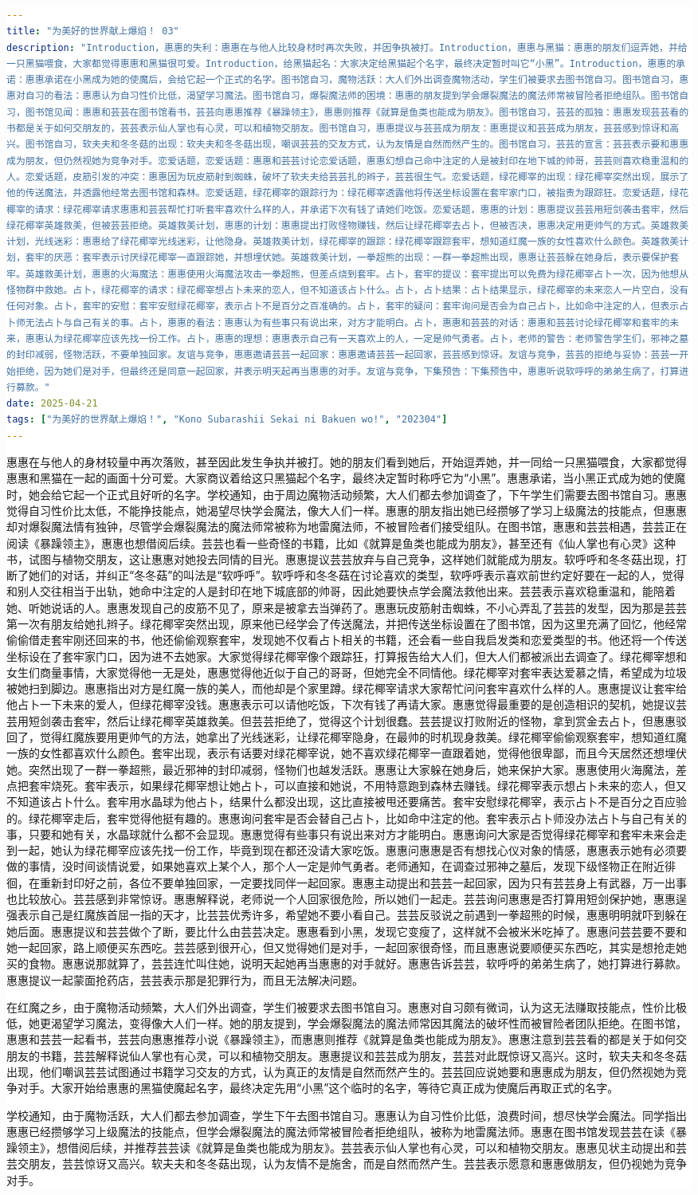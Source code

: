 ```yaml
---
title: "为美好的世界献上爆焰！ 03"
description: "Introduction，惠惠的失利：惠惠在与他人比较身材时再次失败，并因争执被打。Introduction，惠惠与黑猫：惠惠的朋友们逗弄她，并给一只黑猫喂食，大家都觉得惠惠和黑猫很可爱。Introduction，给黑猫起名：大家决定给黑猫起个名字，最终决定暂时叫它“小黑”。Introduction，惠惠的承诺：惠惠承诺在小黑成为她的使魔后，会给它起一个正式的名字。图书馆自习，魔物活跃：大人们外出调查魔物活动，学生们被要求去图书馆自习。图书馆自习，惠惠对自习的看法：惠惠认为自习性价比低，渴望学习魔法。图书馆自习，爆裂魔法师的困境：惠惠的朋友提到学会爆裂魔法的魔法师常被冒险者拒绝组队。图书馆自习，图书馆见闻：惠惠和芸芸在图书馆看书，芸芸向惠惠推荐《暴躁领主》，惠惠则推荐《就算是鱼类也能成为朋友》。图书馆自习，芸芸的孤独：惠惠发现芸芸看的书都是关于如何交朋友的，芸芸表示仙人掌也有心灵，可以和植物交朋友。图书馆自习，惠惠提议与芸芸成为朋友：惠惠提议和芸芸成为朋友，芸芸感到惊讶和高兴。图书馆自习，软夫夫和冬冬菇的出现：软夫夫和冬冬菇出现，嘲讽芸芸的交友方式，认为友情是自然而然产生的。图书馆自习，芸芸的宣言：芸芸表示要和惠惠成为朋友，但仍然视她为竞争对手。恋爱话题，恋爱话题：惠惠和芸芸讨论恋爱话题，惠惠幻想自己命中注定的人是被封印在地下城的帅哥，芸芸则喜欢稳重温和的人。恋爱话题，皮筋引发的冲突：惠惠因为玩皮筋射到蜘蛛，破坏了软夫夫给芸芸扎的辫子，芸芸很生气。恋爱话题，绿花椰宰的出现：绿花椰宰突然出现，展示了他的传送魔法，并透露他经常去图书馆和森林。恋爱话题，绿花椰宰的跟踪行为：绿花椰宰透露他将传送坐标设置在套牢家门口，被指责为跟踪狂。恋爱话题，绿花椰宰的请求：绿花椰宰请求惠惠和芸芸帮忙打听套牢喜欢什么样的人，并承诺下次有钱了请她们吃饭。恋爱话题，惠惠的计划：惠惠提议芸芸用短剑袭击套牢，然后绿花椰宰英雄救美，但被芸芸拒绝。英雄救美计划，惠惠的计划：惠惠提出打败怪物赚钱，然后让绿花椰宰去占卜，但被否决，惠惠决定用更帅气的方式。英雄救美计划，光线迷彩：惠惠给了绿花椰宰光线迷彩，让他隐身。英雄救美计划，绿花椰宰的跟踪：绿花椰宰跟踪套牢，想知道红魔一族的女性喜欢什么颜色。英雄救美计划，套牢的厌恶：套牢表示讨厌绿花椰宰一直跟踪她，并想埋伏她。英雄救美计划，一拳超熊的出现：一群一拳超熊出现，惠惠让芸芸躲在她身后，表示要保护套牢。英雄救美计划，惠惠的火海魔法：惠惠使用火海魔法攻击一拳超熊，但差点烧到套牢。占卜，套牢的提议：套牢提出可以免费为绿花椰宰占卜一次，因为他想从怪物群中救她。占卜，绿花椰宰的请求：绿花椰宰想占卜未来的恋人，但不知道该占卜什么。占卜，占卜结果：占卜结果显示，绿花椰宰的未来恋人一片空白，没有任何对象。占卜，套牢的安慰：套牢安慰绿花椰宰，表示占卜不是百分之百准确的。占卜，套牢的疑问：套牢询问是否会为自己占卜，比如命中注定的人，但表示占卜师无法占卜与自己有关的事。占卜，惠惠的看法：惠惠认为有些事只有说出来，对方才能明白。占卜，惠惠和芸芸的对话：惠惠和芸芸讨论绿花椰宰和套牢的未来，惠惠认为绿花椰宰应该先找一份工作。占卜，惠惠的理想：惠惠表示自己有一天喜欢上的人，一定是帅气勇者。占卜，老师的警告：老师警告学生们，邪神之墓的封印减弱，怪物活跃，不要单独回家。友谊与竞争，惠惠邀请芸芸一起回家：惠惠邀请芸芸一起回家，芸芸感到惊讶。友谊与竞争，芸芸的拒绝与妥协：芸芸一开始拒绝，因为她们是对手，但最终还是同意一起回家，并表示明天起再当惠惠的对手。友谊与竞争，下集预告：下集预告中，惠惠听说软呼呼的弟弟生病了，打算进行募款。"
date: 2025-04-21
tags: ["为美好的世界献上爆焰！", "Kono Subarashii Sekai ni Bakuen wo!", "202304"]
---
```


惠惠在与他人的身材较量中再次落败，甚至因此发生争执并被打。她的朋友们看到她后，开始逗弄她，并一同给一只黑猫喂食，大家都觉得惠惠和黑猫在一起的画面十分可爱。大家商议着给这只黑猫起个名字，最终决定暂时称呼它为“小黑”。惠惠承诺，当小黑正式成为她的使魔时，她会给它起一个正式且好听的名字。学校通知，由于周边魔物活动频繁，大人们都去参加调查了，下午学生们需要去图书馆自习。惠惠觉得自习性价比太低，不能挣技能点，她渴望尽快学会魔法，像大人们一样。惠惠的朋友指出她已经攒够了学习上级魔法的技能点，但惠惠却对爆裂魔法情有独钟，尽管学会爆裂魔法的魔法师常被称为地雷魔法师，不被冒险者们接受组队。在图书馆，惠惠和芸芸相遇，芸芸正在阅读《暴躁领主》，惠惠也想借阅后续。芸芸也看一些奇怪的书籍，比如《就算是鱼类也能成为朋友》，甚至还有《仙人掌也有心灵》这种书，试图与植物交朋友，这让惠惠对她投去同情的目光。惠惠提议芸芸放弃与自己竞争，这样她们就能成为朋友。软呼呼和冬冬菇出现，打断了她们的对话，并纠正“冬冬菇”的叫法是“软呼呼”。软呼呼和冬冬菇在讨论喜欢的类型，软呼呼表示喜欢前世约定好要在一起的人，觉得和别人交往相当于出轨，她命中注定的人是封印在地下城底部的帅哥，因此她要快点学会魔法救他出来。芸芸表示喜欢稳重温和，能陪着她、听她说话的人。惠惠发现自己的皮筋不见了，原来是被拿去当弹药了。惠惠玩皮筋射击蜘蛛，不小心弄乱了芸芸的发型，因为那是芸芸第一次有朋友给她扎辫子。绿花椰宰突然出现，原来他已经学会了传送魔法，并把传送坐标设置在了图书馆，因为这里充满了回忆，他经常偷偷借走套牢刚还回来的书，他还偷偷观察套牢，发现她不仅看占卜相关的书籍，还会看一些自我启发类和恋爱类型的书。他还将一个传送坐标设在了套牢家门口，因为进不去她家。大家觉得绿花椰宰像个跟踪狂，打算报告给大人们，但大人们都被派出去调查了。绿花椰宰想和女生们商量事情，大家觉得他一无是处，惠惠觉得他近似于自己的哥哥，但她完全不同情他。绿花椰宰对套牢表达爱慕之情，希望成为垃圾被她扫到脚边。惠惠指出对方是红魔一族的美人，而他却是个家里蹲。绿花椰宰请求大家帮忙问问套牢喜欢什么样的人。惠惠提议让套牢给他占卜一下未来的爱人，但绿花椰宰没钱。惠惠表示可以请他吃饭，下次有钱了再请大家。惠惠觉得最重要的是创造相识的契机，她提议芸芸用短剑袭击套牢，然后让绿花椰宰英雄救美。但芸芸拒绝了，觉得这个计划很蠢。芸芸提议打败附近的怪物，拿到赏金去占卜，但惠惠驳回了，觉得红魔族要用更帅气的方法，她拿出了光线迷彩，让绿花椰宰隐身，在最帅的时机现身救美。绿花椰宰偷偷观察套牢，想知道红魔一族的女性都喜欢什么颜色。套牢出现，表示有话要对绿花椰宰说，她不喜欢绿花椰宰一直跟着她，觉得他很卑鄙，而且今天居然还想埋伏她。突然出现了一群一拳超熊，最近邪神的封印减弱，怪物们也越发活跃。惠惠让大家躲在她身后，她来保护大家。惠惠使用火海魔法，差点把套牢烧死。套牢表示，如果绿花椰宰想让她占卜，可以直接和她说，不用特意跑到森林去赚钱。绿花椰宰表示想占卜未来的恋人，但又不知道该占卜什么。套牢用水晶球为他占卜，结果什么都没出现，这比直接被甩还要痛苦。套牢安慰绿花椰宰，表示占卜不是百分之百应验的。绿花椰宰走后，套牢觉得他挺有趣的。惠惠询问套牢是否会替自己占卜，比如命中注定的他。套牢表示占卜师没办法占卜与自己有关的事，只要和她有关，水晶球就什么都不会显现。惠惠觉得有些事只有说出来对方才能明白。惠惠询问大家是否觉得绿花椰宰和套牢未来会走到一起，她认为绿花椰宰应该先找一份工作，毕竟到现在都还没请大家吃饭。惠惠问惠惠是否有想找心仪对象的情感，惠惠表示她有必须要做的事情，没时间谈情说爱，如果她喜欢上某个人，那个人一定是帅气勇者。老师通知，在调查过邪神之墓后，发现下级怪物正在附近徘徊，在重新封印好之前，各位不要单独回家，一定要找同伴一起回家。惠惠主动提出和芸芸一起回家，因为只有芸芸身上有武器，万一出事也比较放心。芸芸感到非常惊讶。惠惠解释说，老师说一个人回家很危险，所以她们一起走。芸芸询问惠惠是否打算用短剑保护她，惠惠逞强表示自己是红魔族首屈一指的天才，比芸芸优秀许多，希望她不要小看自己。芸芸反驳说之前遇到一拳超熊的时候，惠惠明明就吓到躲在她后面。惠惠提议和芸芸做个了断，要比什么由芸芸决定。惠惠看到小黑，发现它变瘦了，这样就不会被米米吃掉了。惠惠问芸芸要不要和她一起回家，路上顺便买东西吃。芸芸感到很开心，但又觉得她们是对手，一起回家很奇怪，而且惠惠说要顺便买东西吃，其实是想抢走她买的食物。惠惠说那就算了，芸芸连忙叫住她，说明天起她再当惠惠的对手就好。惠惠告诉芸芸，软呼呼的弟弟生病了，她打算进行募款。惠惠提议一起蒙面抢药店，芸芸表示那是犯罪行为，而且无法解决问题。

在红魔之乡，由于魔物活动频繁，大人们外出调查，学生们被要求去图书馆自习。惠惠对自习颇有微词，认为这无法赚取技能点，性价比极低，她更渴望学习魔法，变得像大人们一样。她的朋友提到，学会爆裂魔法的魔法师常因其魔法的破坏性而被冒险者团队拒绝。在图书馆，惠惠和芸芸一起看书，芸芸向惠惠推荐小说《暴躁领主》，而惠惠则推荐《就算是鱼类也能成为朋友》。惠惠注意到芸芸看的都是关于如何交朋友的书籍，芸芸解释说仙人掌也有心灵，可以和植物交朋友。惠惠提议和芸芸成为朋友，芸芸对此既惊讶又高兴。这时，软夫夫和冬冬菇出现，他们嘲讽芸芸试图通过书籍学习交友的方式，认为真正的友情是自然而然产生的。芸芸回应说她要和惠惠成为朋友，但仍然视她为竞争对手。大家开始给惠惠的黑猫使魔起名字，最终决定先用“小黑”这个临时的名字，等待它真正成为使魔后再取正式的名字。

学校通知，由于魔物活跃，大人们都去参加调查，学生下午去图书馆自习。惠惠认为自习性价比低，浪费时间，想尽快学会魔法。同学指出惠惠已经攒够学习上级魔法的技能点，但学会爆裂魔法的魔法师常被冒险者拒绝组队，被称为地雷魔法师。惠惠在图书馆发现芸芸在读《暴躁领主》，想借阅后续，并推荐芸芸读《就算是鱼类也能成为朋友》。芸芸表示仙人掌也有心灵，可以和植物交朋友。惠惠见状主动提出和芸芸交朋友，芸芸惊讶又高兴。软夫夫和冬冬菇出现，认为友情不是施舍，而是自然而然产生。芸芸表示愿意和惠惠做朋友，但仍视她为竞争对手。
